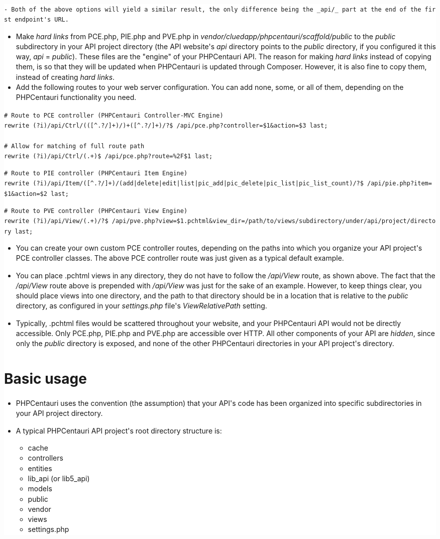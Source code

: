 	- Both of the above options will yield a similar result, the only difference being the _api/_ part at the end of the first endpoint's URL.
- Make _hard links_ from PCE.php, PIE.php and PVE.php in _vendor/cluedapp/phpcentauri/scaffold/public_ to the _public_ subdirectory in your API project directory (the API website's _api_ directory points to the _public_ directory, if you configured it this way, _api_ = _public_). These files are the "engine" of your PHPCentauri API. The reason for making _hard links_ instead of copying them, is so that they will be updated when PHPCentauri is updated through Composer. However, it is also fine to copy them, instead of creating _hard links_.
- Add the following routes to your web server configuration. You can add none, some, or all of them, depending on the PHPCentauri functionality you need.

```
# Route to PCE controller (PHPCentauri Controller-MVC Engine)
rewrite (?i)/api/Ctrl/(([^.?/]+)/)+([^.?/]+)/?$ /api/pce.php?controller=$1&action=$3 last;

# Allow for matching of full route path
rewrite (?i)/api/Ctrl/(.+)$ /api/pce.php?route=%2F$1 last;
```

```
# Route to PIE controller (PHPCentauri Item Engine)
rewrite (?i)/api/Item/([^.?/]+)/(add|delete|edit|list|pic_add|pic_delete|pic_list|pic_list_count)/?$ /api/pie.php?item=$1&action=$2 last;
```

```
# Route to PVE controller (PHPCentauri View Engine)
rewrite (?i)/api/View/(.+)/?$ /api/pve.php?view=$1.pchtml&view_dir=/path/to/views/subdirectory/under/api/project/directory last;
```

- You can create your own custom PCE controller routes, depending on the paths into which you organize your API project's PCE controller classes. The above PCE controller route was just given as a typical default example.

- You can place .pchtml views in any directory, they do not have to follow the _/api/View_ route, as shown above. The fact that the _/api/View_ route above is prepended with _/api/View_ was just for the sake of an example. However, to keep things clear, you should place views into one directory, and the path to that directory should be in a location that is relative to the _public_ directory, as configured in your _settings.php_ file's _ViewRelativePath_ setting.

- Typically, .pchtml files would be scattered throughout your website, and your PHPCentauri API would not be directly accessible. Only PCE.php, PIE.php and PVE.php are accessible over HTTP. All other components of your API are _hidden_, since only the _public_ directory is exposed, and none of the other PHPCentauri directories in your API project's directory.

# Basic usage

- PHPCentauri uses the convention (the assumption) that your API's code has been organized into specific subdirectories in your API project directory.

- A typical PHPCentauri API project's root directory structure is:

  - cache
  - controllers
  - entities
  - lib_api (or lib5_api)
  - models
  - public
  - vendor
  - views
  - settings.php
